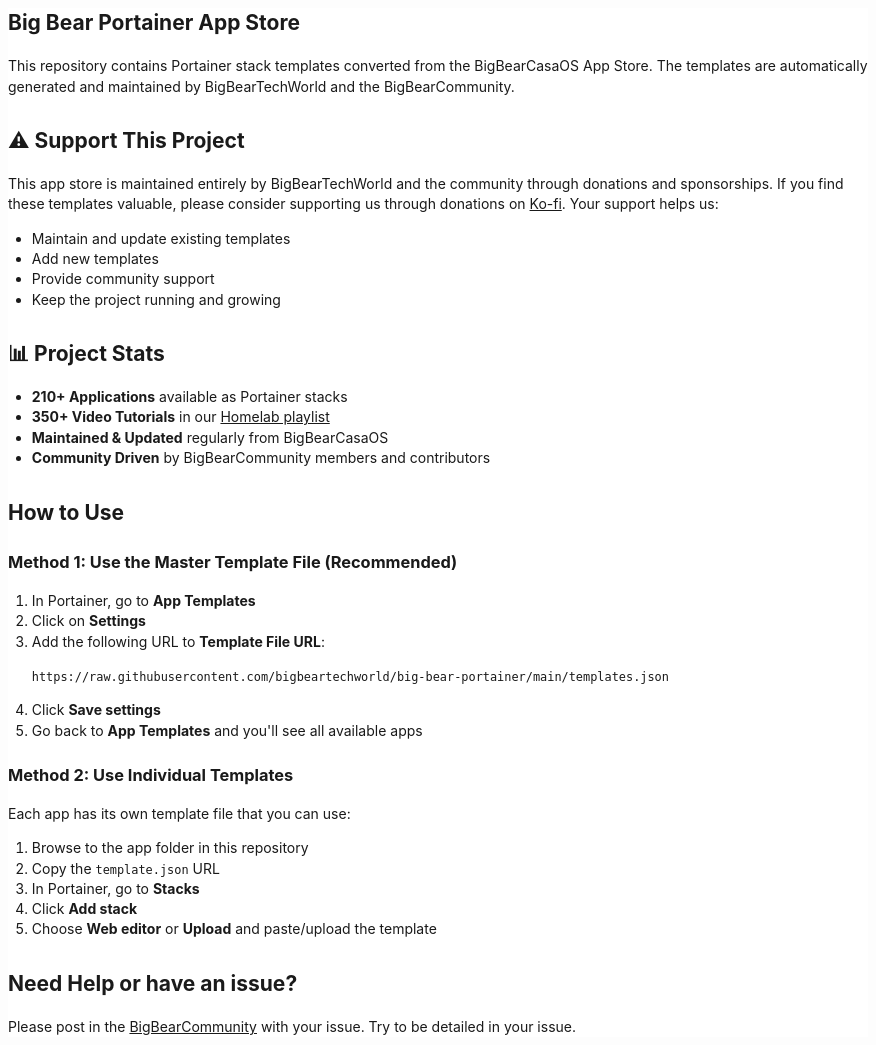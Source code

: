 ## Big Bear Portainer App Store

This repository contains Portainer stack templates converted from the BigBearCasaOS App Store. The templates are automatically generated and maintained by BigBearTechWorld and the BigBearCommunity.

## ⚠️ Support This Project

This app store is maintained entirely by BigBearTechWorld and the community through donations and sponsorships. If you find these templates valuable, please consider supporting us through donations on [Ko-fi](https://ko-fi.com/bigbeartechworld). Your support helps us:
- Maintain and update existing templates
- Add new templates
- Provide community support
- Keep the project running and growing

## 📊 Project Stats

- **210+ Applications** available as Portainer stacks
- **350+ Video Tutorials** in our [Homelab playlist](https://youtube.com/playlist?list=PL2RAscIdkpt-OdTGH-BP7j-j24oaeJZVC&si=psROAO4uJMmjumAF)
- **Maintained & Updated** regularly from BigBearCasaOS
- **Community Driven** by BigBearCommunity members and contributors

## How to Use

### Method 1: Use the Master Template File (Recommended)

1. In Portainer, go to **App Templates**
2. Click on **Settings**
3. Add the following URL to **Template File URL**:
   ```
   https://raw.githubusercontent.com/bigbeartechworld/big-bear-portainer/main/templates.json
   ```
4. Click **Save settings**
5. Go back to **App Templates** and you'll see all available apps

### Method 2: Use Individual Templates

Each app has its own template file that you can use:

1. Browse to the app folder in this repository
2. Copy the `template.json` URL
3. In Portainer, go to **Stacks**
4. Click **Add stack**
5. Choose **Web editor** or **Upload** and paste/upload the template

## Need Help or have an issue?

Please post in the [BigBearCommunity](https://community.bigbeartechworld.com/c/big-bear-casas/10) with your issue. Try to be detailed in your issue.
